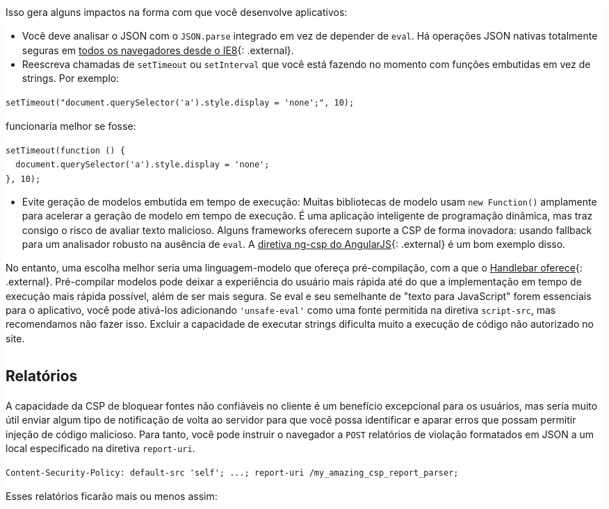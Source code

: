 Isso gera alguns impactos na forma com que você desenvolve aplicativos:

*   Você deve analisar o JSON com o `JSON.parse` integrado em vez de depender de
    `eval`. Há operações JSON nativas
    totalmente seguras em
    [todos os navegadores desde o IE8](http://caniuse.com/#feat=json){: .external}.
*   Reescreva chamadas de `setTimeout` ou `setInterval` que você está fazendo no momento
   com funções embutidas em vez de strings. Por exemplo:

<div style="clear:both;"></div>

    setTimeout("document.querySelector('a').style.display = 'none';", 10);


funcionaria melhor se fosse:


    setTimeout(function () {
      document.querySelector('a').style.display = 'none';
    }, 10);


*   Evite geração de modelos embutida em tempo de execução: Muitas bibliotecas de modelo usam `new
    Function()` amplamente para acelerar a geração de modelo em tempo de execução. É uma
    aplicação inteligente de programação dinâmica, mas traz consigo o risco de
    avaliar texto malicioso. Alguns frameworks oferecem suporte a CSP de forma inovadora:
    usando fallback para um analisador robusto na ausência de `eval`.
    A [diretiva ng-csp do AngularJS](https://docs.angularjs.org/api/ng/directive/ngCsp){: .external} é um bom exemplo disso.

No entanto, uma escolha melhor seria uma linguagem-modelo que ofereça
pré-compilação, com a que o
[Handlebar oferece](http://handlebarsjs.com/precompilation.html){: .external}. Pré-compilar modelos pode deixar a experiência do usuário mais
rápida até do que a implementação em tempo de execução mais rápida possível, além de ser mais segura.  Se eval e
seu semelhante de "texto para JavaScript" forem essenciais para o aplicativo, você pode
ativá-los adicionando `'unsafe-eval'` como uma fonte permitida na diretiva `script-src`,
mas recomendamos não fazer isso. Excluir a capacidade de executar
strings dificulta muito a execução de código
não autorizado no site.

## Relatórios 


A capacidade da CSP de bloquear fontes não confiáveis no cliente é um benefício excepcional para os
usuários, mas seria muito útil enviar algum tipo de notificação
de volta ao servidor para que você possa identificar e aparar erros que possam permitir
injeção de código malicioso. Para tanto, você pode instruir o
navegador a <code>POST</code> relatórios de violação formatados em JSON a um local
especificado na diretiva <code>report-uri</code>.


    Content-Security-Policy: default-src 'self'; ...; report-uri /my_amazing_csp_report_parser;

Esses relatórios ficarão mais ou menos assim:

